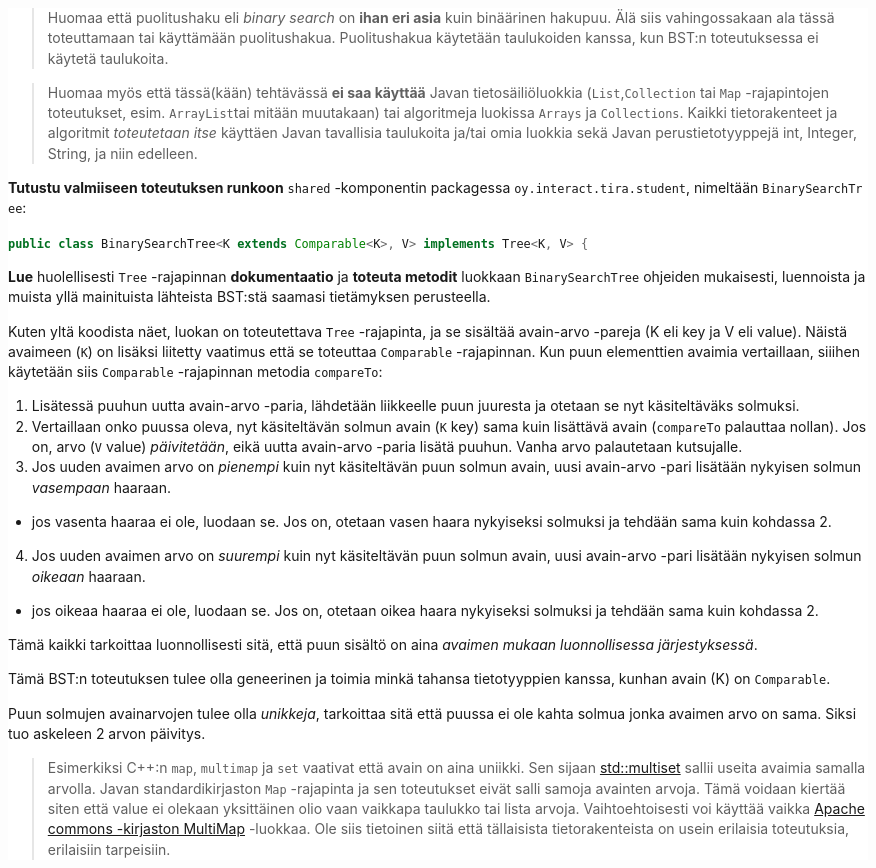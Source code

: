 > Huomaa että puolitushaku eli *binary search* on **ihan eri asia** kuin binäärinen hakupuu. Älä siis vahingossakaan ala tässä toteuttamaan tai käyttämään puolitushakua. Puolitushakua käytetään taulukoiden kanssa, kun BST:n toteutuksessa ei käytetä taulukoita.

> Huomaa myös että tässä(kään) tehtävässä **ei saa käyttää** Javan tietosäiliöluokkia (`List`,`Collection` tai `Map` -rajapintojen toteutukset, esim. `ArrayList`tai mitään muutakaan) tai algoritmeja luokissa `Arrays` ja `Collections`. Kaikki tietorakenteet ja algoritmit *toteutetaan itse* käyttäen Javan tavallisia taulukoita ja/tai omia luokkia sekä Javan perustietotyyppejä int, Integer, String, ja niin edelleen.

**Tutustu valmiiseen toteutuksen runkoon** `shared` -komponentin packagessa `oy.interact.tira.student`, nimeltään `BinarySearchTree`:

```Java
public class BinarySearchTree<K extends Comparable<K>, V> implements Tree<K, V> {
```

**Lue** huolellisesti `Tree` -rajapinnan **dokumentaatio** ja **toteuta metodit** luokkaan `BinarySearchTree` ohjeiden mukaisesti, luennoista ja muista yllä mainituista lähteista BST:stä saamasi tietämyksen perusteella.

Kuten yltä koodista näet, luokan on toteutettava `Tree` -rajapinta, ja se sisältää avain-arvo -pareja (K eli key ja V eli value). Näistä avaimeen (`K`) on lisäksi liitetty vaatimus että se toteuttaa `Comparable` -rajapinnan. Kun puun elementtien avaimia vertaillaan, siiihen käytetään siis `Comparable` -rajapinnan metodia `compareTo`:

1. Lisätessä puuhun uutta avain-arvo -paria, lähdetään liikkeelle puun juuresta ja otetaan se nyt käsiteltäväks solmuksi.
2. Vertaillaan onko puussa oleva, nyt käsiteltävän solmun avain (`K` key) sama kuin lisättävä avain (`compareTo` palauttaa nollan). Jos on, arvo (`V` value) *päivitetään*, eikä uutta avain-arvo -paria lisätä puuhun. Vanha arvo palautetaan kutsujalle.
3. Jos uuden avaimen arvo on *pienempi* kuin nyt käsiteltävän puun solmun avain, uusi avain-arvo -pari lisätään nykyisen solmun *vasempaan* haaraan.
  * jos vasenta haaraa ei ole, luodaan se. Jos on, otetaan vasen haara nykyiseksi solmuksi ja tehdään sama kuin kohdassa 2.
4. Jos uuden avaimen arvo on *suurempi* kuin nyt käsiteltävän puun solmun avain, uusi avain-arvo -pari lisätään nykyisen solmun *oikeaan* haaraan.
  * jos oikeaa haaraa ei ole, luodaan se. Jos on, otetaan oikea haara nykyiseksi solmuksi ja tehdään sama kuin kohdassa 2.

Tämä kaikki tarkoittaa luonnollisesti sitä, että puun sisältö on aina *avaimen mukaan luonnollisessa järjestyksessä*.

Tämä BST:n toteutuksen tulee olla geneerinen ja toimia minkä tahansa tietotyyppien kanssa, kunhan avain (K) on `Comparable`. 

Puun solmujen avainarvojen tulee olla *unikkeja*, tarkoittaa sitä että puussa ei ole kahta solmua jonka avaimen arvo on sama. Siksi tuo askeleen 2 arvon päivitys.

> Esimerkiksi C++:n `map`, `multimap` ja `set` vaativat että avain on aina uniikki. Sen sijaan [std::multiset](https://en.cppreference.com/w/cpp/container/multiset) sallii useita avaimia samalla arvolla. Javan standardikirjaston `Map` -rajapinta ja sen toteutukset eivät salli samoja avainten arvoja. Tämä voidaan kiertää siten että value ei olekaan yksittäinen olio vaan vaikkapa taulukko tai lista arvoja. Vaihtoehtoisesti voi käyttää vaikka [Apache commons -kirjaston MultiMap](https://commons.apache.org/proper/commons-collections/apidocs/org/apache/commons/collections4/MultiMap.html) -luokkaa. Ole siis tietoinen siitä että tällaisista tietorakenteista on usein erilaisia toteutuksia, erilaisiin tarpeisiin.
